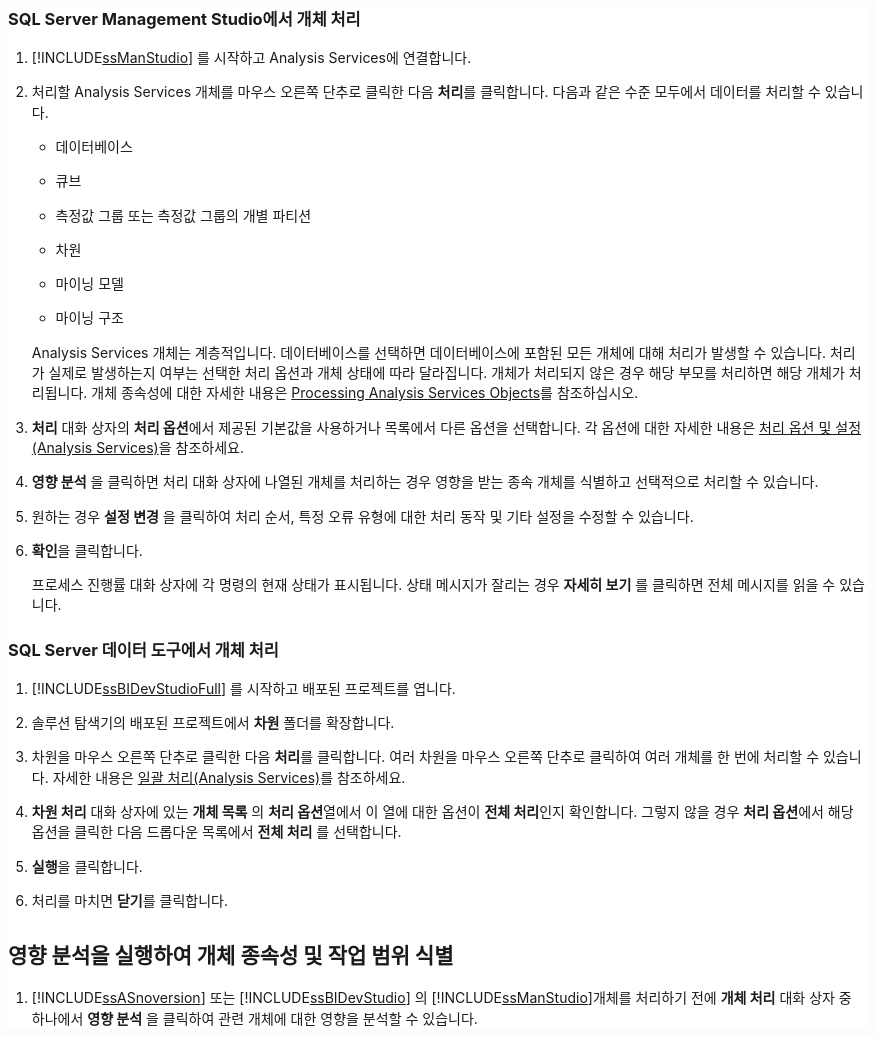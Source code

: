 ### <a name="processing-objects-in-sql-server-management-studio"></a>SQL Server Management Studio에서 개체 처리  
  
1.  [!INCLUDE[ssManStudio](../../includes/ssmanstudio-md.md)] 를 시작하고 Analysis Services에 연결합니다.  
  
2.  처리할 Analysis Services 개체를 마우스 오른쪽 단추로 클릭한 다음 **처리**를 클릭합니다. 다음과 같은 수준 모두에서 데이터를 처리할 수 있습니다.  
  
    -   데이터베이스  
  
    -   큐브  
  
    -   측정값 그룹 또는 측정값 그룹의 개별 파티션  
  
    -   차원  
  
    -   마이닝 모델  
  
    -   마이닝 구조  
  
     Analysis Services 개체는 계층적입니다. 데이터베이스를 선택하면 데이터베이스에 포함된 모든 개체에 대해 처리가 발생할 수 있습니다. 처리가 실제로 발생하는지 여부는 선택한 처리 옵션과 개체 상태에 따라 달라집니다. 개체가 처리되지 않은 경우 해당 부모를 처리하면 해당 개체가 처리됩니다. 개체 종속성에 대한 자세한 내용은 [Processing Analysis Services Objects](../../analysis-services/multidimensional-models/processing-analysis-services-objects.md)를 참조하십시오.  
  
3.  **처리** 대화 상자의 **처리 옵션**에서 제공된 기본값을 사용하거나 목록에서 다른 옵션을 선택합니다. 각 옵션에 대한 자세한 내용은 [처리 옵션 및 설정&#40;Analysis Services&#41;](../../analysis-services/multidimensional-models/processing-options-and-settings-analysis-services.md)을 참조하세요.  
  
4.  **영향 분석** 을 클릭하면 처리 대화 상자에 나열된 개체를 처리하는 경우 영향을 받는 종속 개체를 식별하고 선택적으로 처리할 수 있습니다.  
  
5.  원하는 경우 **설정 변경** 을 클릭하여 처리 순서, 특정 오류 유형에 대한 처리 동작 및 기타 설정을 수정할 수 있습니다.  
  
6.  **확인**을 클릭합니다.  
  
     프로세스 진행률 대화 상자에 각 명령의 현재 상태가 표시됩니다. 상태 메시지가 잘리는 경우 **자세히 보기** 를 클릭하면 전체 메시지를 읽을 수 있습니다.  
  
### <a name="processing-objects-in-sql-server-data-tools"></a>SQL Server 데이터 도구에서 개체 처리  
  
1.  [!INCLUDE[ssBIDevStudioFull](../../includes/ssbidevstudiofull-md.md)] 를 시작하고 배포된 프로젝트를 엽니다.  
  
2.  솔루션 탐색기의 배포된 프로젝트에서 **차원** 폴더를 확장합니다.  
  
3.  차원을 마우스 오른쪽 단추로 클릭한 다음 **처리**를 클릭합니다. 여러 차원을 마우스 오른쪽 단추로 클릭하여 여러 개체를 한 번에 처리할 수 있습니다. 자세한 내용은 [일괄 처리&#40;Analysis Services&#41;](../../analysis-services/multidimensional-models/batch-processing-analysis-services.md)를 참조하세요.  
  
4.  **차원 처리** 대화 상자에 있는 **개체 목록** 의 **처리 옵션**열에서 이 열에 대한 옵션이 **전체 처리**인지 확인합니다. 그렇지 않을 경우 **처리 옵션**에서 해당 옵션을 클릭한 다음 드롭다운 목록에서 **전체 처리** 를 선택합니다.  
  
5.  **실행**을 클릭합니다.  
  
6.  처리를 마치면 **닫기**를 클릭합니다.  
  
##  <a name="bkmk_impactanalysis"></a> 영향 분석을 실행하여 개체 종속성 및 작업 범위 식별  
  
1.  [!INCLUDE[ssASnoversion](../../includes/ssasnoversion-md.md)] 또는 [!INCLUDE[ssBIDevStudio](../../includes/ssbidevstudio-md.md)] 의 [!INCLUDE[ssManStudio](../../includes/ssmanstudio-md.md)]개체를 처리하기 전에 **개체 처리** 대화 상자 중 하나에서 **영향 분석** 을 클릭하여 관련 개체에 대한 영향을 분석할 수 있습니다.  
  